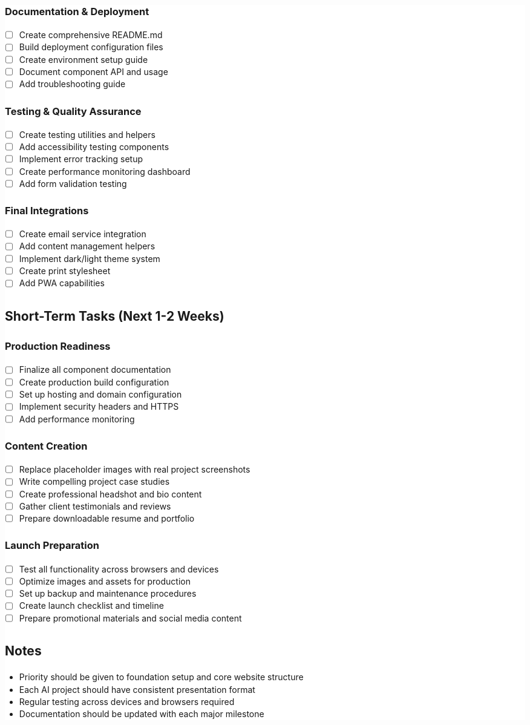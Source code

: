 ### Documentation & Deployment
- [ ] Create comprehensive README.md
- [ ] Build deployment configuration files
- [ ] Create environment setup guide
- [ ] Document component API and usage
- [ ] Add troubleshooting guide

### Testing & Quality Assurance
- [ ] Create testing utilities and helpers
- [ ] Add accessibility testing components
- [ ] Implement error tracking setup
- [ ] Create performance monitoring dashboard
- [ ] Add form validation testing

### Final Integrations
- [ ] Create email service integration
- [ ] Add content management helpers
- [ ] Implement dark/light theme system
- [ ] Create print stylesheet
- [ ] Add PWA capabilities

## Short-Term Tasks (Next 1-2 Weeks)

### Production Readiness
- [ ] Finalize all component documentation
- [ ] Create production build configuration
- [ ] Set up hosting and domain configuration
- [ ] Implement security headers and HTTPS
- [ ] Add performance monitoring

### Content Creation
- [ ] Replace placeholder images with real project screenshots
- [ ] Write compelling project case studies
- [ ] Create professional headshot and bio content
- [ ] Gather client testimonials and reviews
- [ ] Prepare downloadable resume and portfolio

### Launch Preparation
- [ ] Test all functionality across browsers and devices
- [ ] Optimize images and assets for production
- [ ] Set up backup and maintenance procedures
- [ ] Create launch checklist and timeline
- [ ] Prepare promotional materials and social media content

## Notes
- Priority should be given to foundation setup and core website structure
- Each AI project should have consistent presentation format
- Regular testing across devices and browsers required
- Documentation should be updated with each major milestone